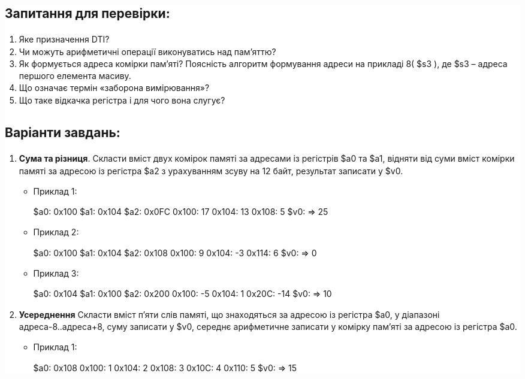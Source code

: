 ## Запитання для перевірки:
  1. Яке призначення DTI?
  2. Чи можуть арифметичні операції виконуватись над пам’яттю?
  3. Як формується адреса комірки пам’яті? Поясність алгоритм формування адреси
  на прикладі 8( $s3 ), де $s3 – адреса першого елемента масиву.
  4. Що означає термін «заборона вимірювання»?
  5. Що таке відкачка регістра і для чого вона слугує?

## Варіанти завдань:

1. **Сума та різниця**. Скласти вміст двух комірок памяті за адресами із
регістрів $a0 та $a1, відняти від суми вміст комірки памяті за адресою із
регістра $a2 з урахуванням зсуву на 12 байт, результат записати у $v0.
    * Приклад 1:

        $a0: 0x100
        $a1: 0x104
        $a2: 0x0FC
        0x100: 17
        0x104: 13
        0x108: 5
        $v0: => 25

    * Приклад 2:

        $a0: 0x100
        $a1: 0x104
        $a2: 0x108
        0x100: 9
        0x104: -3
        0x114: 6
        $v0: => 0

    * Приклад 3:

        $a0: 0x104
        $a1: 0x100
        $a2: 0x200
        0x100: -5
        0x104: 1
        0x20C: -14
        $v0: => 10

2. **Усереднення** Скласти вміст п’яти слів памяті, що знаходяться за адресою
із регістра $a0, у діапазоні адреса-8..адреса+8, суму записати у $v0,
середнє арифметичне записати у комірку пам’яті за адресою із регістра $a0.
    * Приклад 1:

        $a0: 0x108
        0x100: 1
        0x104: 2
        0x108: 3
        0x10C: 4
        0x110: 5
        $v0: => 15
